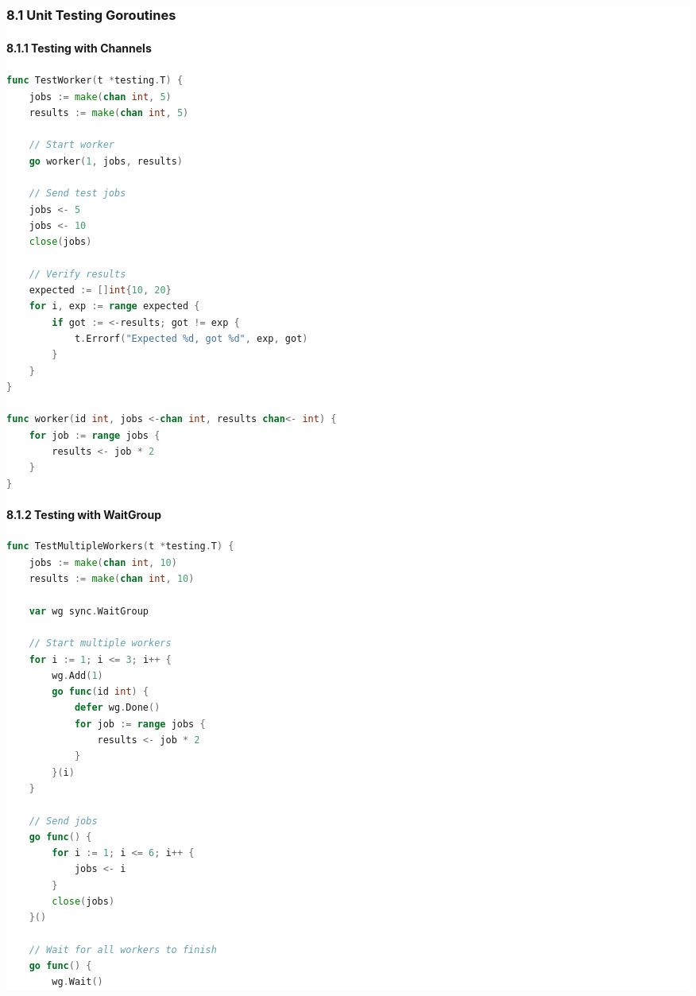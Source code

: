 ### 8.1 Unit Testing Goroutines

#### 8.1.1 Testing with Channels

```go
func TestWorker(t *testing.T) {
    jobs := make(chan int, 5)
    results := make(chan int, 5)
    
    // Start worker
    go worker(1, jobs, results)
    
    // Send test jobs
    jobs <- 5
    jobs <- 10
    close(jobs)
    
    // Verify results
    expected := []int{10, 20}
    for i, exp := range expected {
        if got := <-results; got != exp {
            t.Errorf("Expected %d, got %d", exp, got)
        }
    }
}

func worker(id int, jobs <-chan int, results chan<- int) {
    for job := range jobs {
        results <- job * 2
    }
}
```

#### 8.1.2 Testing with WaitGroup

```go
func TestMultipleWorkers(t *testing.T) {
    jobs := make(chan int, 10)
    results := make(chan int, 10)
    
    var wg sync.WaitGroup
    
    // Start multiple workers
    for i := 1; i <= 3; i++ {
        wg.Add(1)
        go func(id int) {
            defer wg.Done()
            for job := range jobs {
                results <- job * 2
            }
        }(i)
    }
    
    // Send jobs
    go func() {
        for i := 1; i <= 6; i++ {
            jobs <- i
        }
        close(jobs)
    }()
    
    // Wait for all workers to finish
    go func() {
        wg.Wait()
```